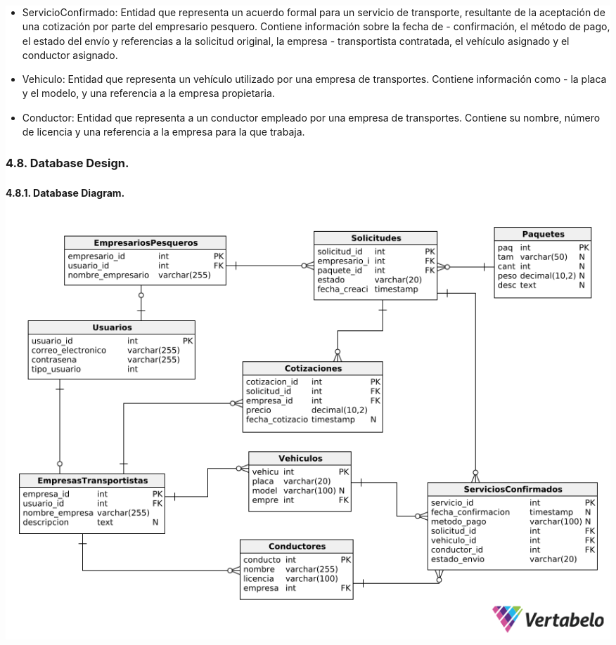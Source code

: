 - ServicioConfirmado: Entidad que representa un acuerdo formal para un servicio de transporte, resultante de la  aceptación de una cotización por parte del empresario pesquero. Contiene información sobre la fecha de - confirmación, el método de pago, el estado del envío y referencias a la solicitud original, la empresa - transportista contratada, el vehículo asignado y el conductor asignado.

- Vehiculo: Entidad que representa un vehículo utilizado por una empresa de transportes. Contiene información como - la placa y el modelo, y una referencia a la empresa propietaria.
 
- Conductor: Entidad que representa a un conductor empleado por una empresa de transportes. Contiene su nombre,  número de licencia y una referencia a la empresa para la que trabaja.

### 4.8. Database Design.

#### 4.8.1. Database Diagram.

<p align="center">
  <img align="center" src="assets/database.png"></p>
<p align="center">